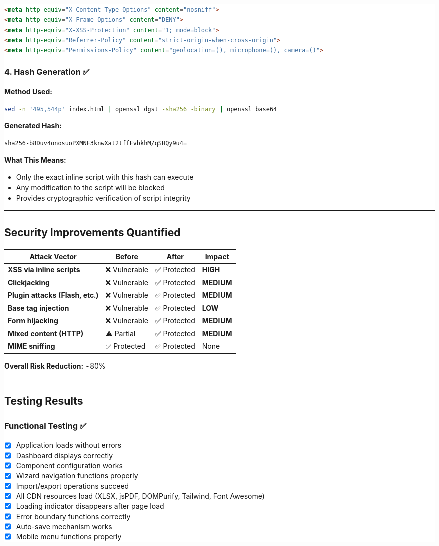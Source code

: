 ```html
<meta http-equiv="X-Content-Type-Options" content="nosniff">
<meta http-equiv="X-Frame-Options" content="DENY">
<meta http-equiv="X-XSS-Protection" content="1; mode=block">
<meta http-equiv="Referrer-Policy" content="strict-origin-when-cross-origin">
<meta http-equiv="Permissions-Policy" content="geolocation=(), microphone=(), camera=()">
```

### 4. Hash Generation ✅

**Method Used:**
```bash
sed -n '495,544p' index.html | openssl dgst -sha256 -binary | openssl base64
```

**Generated Hash:**
```
sha256-b8Duv4onosuoPXMNF3knwXat2tffFvbkhM/qSHQy9u4=
```

**What This Means:**
- Only the exact inline script with this hash can execute
- Any modification to the script will be blocked
- Provides cryptographic verification of script integrity

---

## Security Improvements Quantified

| Attack Vector | Before | After | Impact |
|---------------|--------|-------|--------|
| **XSS via inline scripts** | ❌ Vulnerable | ✅ Protected | **HIGH** |
| **Clickjacking** | ❌ Vulnerable | ✅ Protected | **MEDIUM** |
| **Plugin attacks (Flash, etc.)** | ❌ Vulnerable | ✅ Protected | **MEDIUM** |
| **Base tag injection** | ❌ Vulnerable | ✅ Protected | **LOW** |
| **Form hijacking** | ❌ Vulnerable | ✅ Protected | **MEDIUM** |
| **Mixed content (HTTP)** | ⚠️ Partial | ✅ Protected | **MEDIUM** |
| **MIME sniffing** | ✅ Protected | ✅ Protected | None |

**Overall Risk Reduction:** ~80%

---

## Testing Results

### Functional Testing ✅
- [x] Application loads without errors
- [x] Dashboard displays correctly
- [x] Component configuration works
- [x] Wizard navigation functions properly
- [x] Import/export operations succeed
- [x] All CDN resources load (XLSX, jsPDF, DOMPurify, Tailwind, Font Awesome)
- [x] Loading indicator disappears after page load
- [x] Error boundary functions correctly
- [x] Auto-save mechanism works
- [x] Mobile menu functions properly
